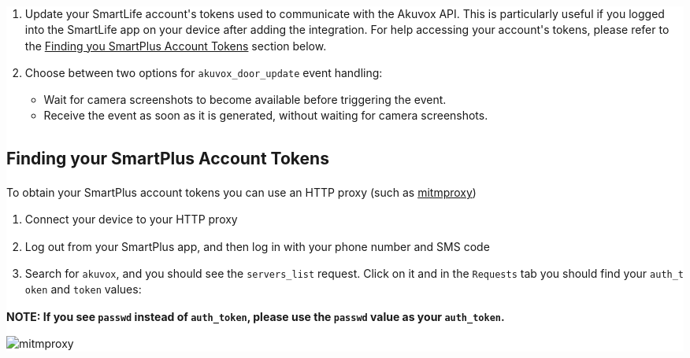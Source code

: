 1. Update your SmartLife account's tokens used to communicate with the Akuvox API. This is particularly useful if you logged into the SmartLife app on your device after adding the integration. For help accessing your account's tokens, please refer to the [Finding you SmartPlus Account Tokens](#finding-your-smartplus-account-tokens) section below.
   
1. Choose between two options for `akuvox_door_update` event handling:
   - Wait for camera screenshots to become available before triggering the event.
   - Receive the event as soon as it is generated, without waiting for camera screenshots.

## Finding your SmartPlus Account Tokens

To obtain your SmartPlus account tokens you can use an HTTP proxy (such as [mitmproxy](https://mitmproxy.org/))

1. Connect your device to your HTTP proxy

2. Log out from your SmartPlus app, and then log in with your phone number and SMS code

3. Search for `akuvox`, and you should see the `servers_list` request. Click on it and in the `Requests` tab you should find your `auth_token` and `token` values:

__NOTE: If you see `passwd` instead of `auth_token`, please use the `passwd` value as your `auth_token`.__

![mitmproxy](https://github.com/nimroddolev/akuvox/assets/1849295/d7d2b7ba-cc0e-4f64-b62b-43850bbc90c1)

